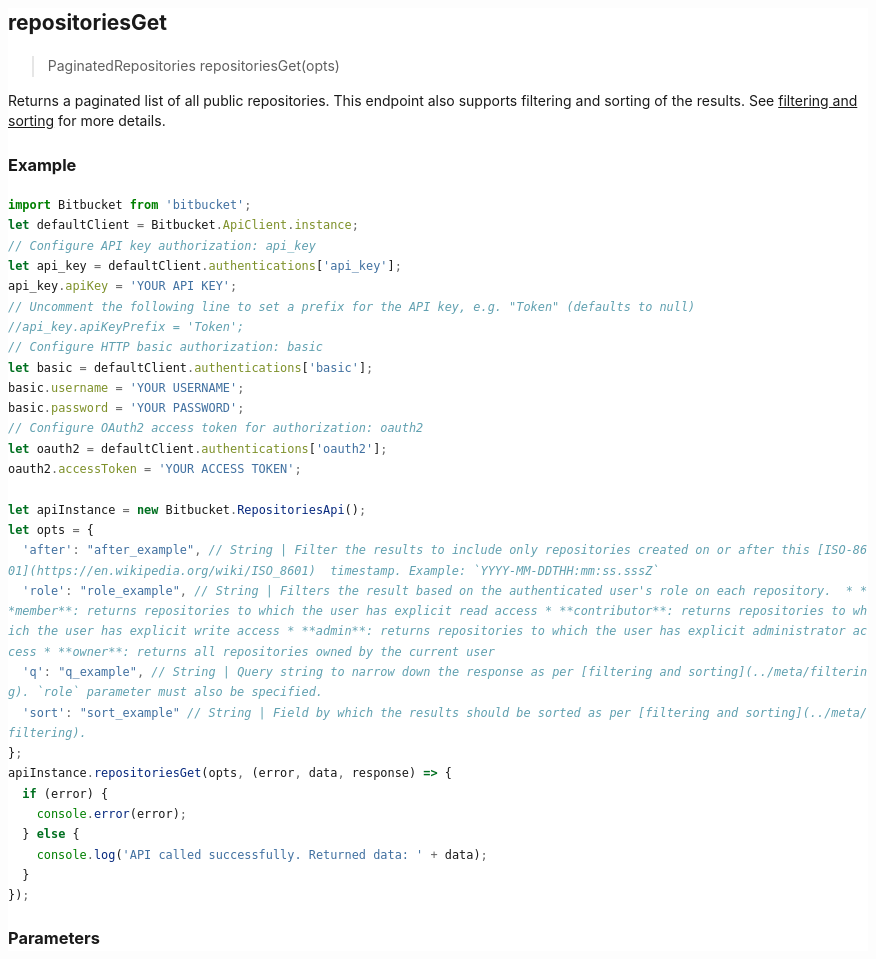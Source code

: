 

## repositoriesGet

> PaginatedRepositories repositoriesGet(opts)



Returns a paginated list of all public repositories.  This endpoint also supports filtering and sorting of the results. See [filtering and sorting](../meta/filtering) for more details.

### Example

```javascript
import Bitbucket from 'bitbucket';
let defaultClient = Bitbucket.ApiClient.instance;
// Configure API key authorization: api_key
let api_key = defaultClient.authentications['api_key'];
api_key.apiKey = 'YOUR API KEY';
// Uncomment the following line to set a prefix for the API key, e.g. "Token" (defaults to null)
//api_key.apiKeyPrefix = 'Token';
// Configure HTTP basic authorization: basic
let basic = defaultClient.authentications['basic'];
basic.username = 'YOUR USERNAME';
basic.password = 'YOUR PASSWORD';
// Configure OAuth2 access token for authorization: oauth2
let oauth2 = defaultClient.authentications['oauth2'];
oauth2.accessToken = 'YOUR ACCESS TOKEN';

let apiInstance = new Bitbucket.RepositoriesApi();
let opts = {
  'after': "after_example", // String | Filter the results to include only repositories created on or after this [ISO-8601](https://en.wikipedia.org/wiki/ISO_8601)  timestamp. Example: `YYYY-MM-DDTHH:mm:ss.sssZ`
  'role': "role_example", // String | Filters the result based on the authenticated user's role on each repository.  * **member**: returns repositories to which the user has explicit read access * **contributor**: returns repositories to which the user has explicit write access * **admin**: returns repositories to which the user has explicit administrator access * **owner**: returns all repositories owned by the current user 
  'q': "q_example", // String | Query string to narrow down the response as per [filtering and sorting](../meta/filtering). `role` parameter must also be specified. 
  'sort': "sort_example" // String | Field by which the results should be sorted as per [filtering and sorting](../meta/filtering). 
};
apiInstance.repositoriesGet(opts, (error, data, response) => {
  if (error) {
    console.error(error);
  } else {
    console.log('API called successfully. Returned data: ' + data);
  }
});
```

### Parameters
